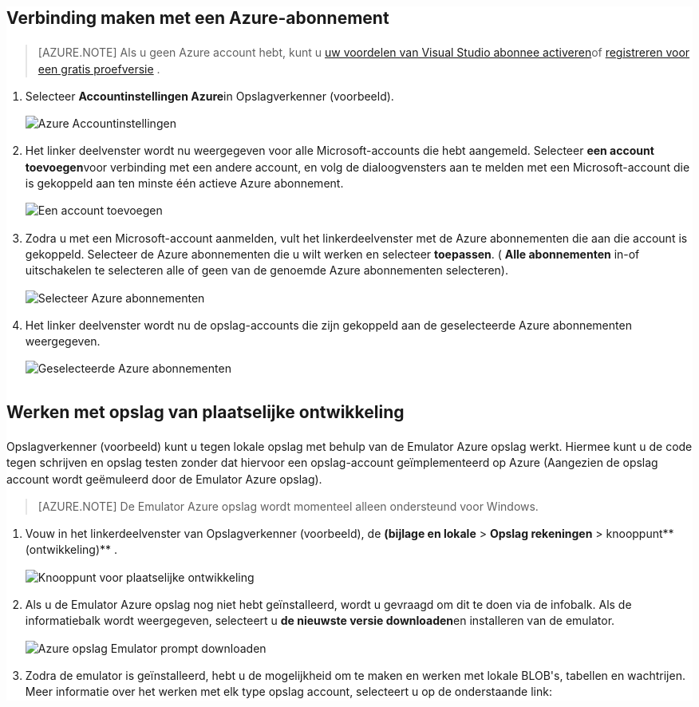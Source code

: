 ## <a name="connect-to-an-azure-subscription"></a>Verbinding maken met een Azure-abonnement

> [AZURE.NOTE] Als u geen Azure account hebt, kunt u [uw voordelen van Visual Studio abonnee activeren](https://azure.microsoft.com/pricing/member-offers/msdn-benefits-details/?WT.mc_id=A261C142F)of [registreren voor een gratis proefversie](https://azure.microsoft.com/pricing/free-trial/?WT.mc_id=A261C142F) .

1. Selecteer **Accountinstellingen Azure**in Opslagverkenner (voorbeeld). 

    ![Azure Accountinstellingen][0]

1. Het linker deelvenster wordt nu weergegeven voor alle Microsoft-accounts die hebt aangemeld. Selecteer **een account toevoegen**voor verbinding met een andere account, en volg de dialoogvensters aan te melden met een Microsoft-account die is gekoppeld aan ten minste één actieve Azure abonnement.

    ![Een account toevoegen][1]

1. Zodra u met een Microsoft-account aanmelden, vult het linkerdeelvenster met de Azure abonnementen die aan die account is gekoppeld. Selecteer de Azure abonnementen die u wilt werken en selecteer **toepassen**. ( **Alle abonnementen** in-of uitschakelen te selecteren alle of geen van de genoemde Azure abonnementen selecteren).

    ![Selecteer Azure abonnementen][3]

1. Het linker deelvenster wordt nu de opslag-accounts die zijn gekoppeld aan de geselecteerde Azure abonnementen weergegeven.

    ![Geselecteerde Azure abonnementen][4]

## <a name="work-with-local-development-storage"></a>Werken met opslag van plaatselijke ontwikkeling

Opslagverkenner (voorbeeld) kunt u tegen lokale opslag met behulp van de Emulator Azure opslag werkt. Hiermee kunt u de code tegen schrijven en opslag testen zonder dat hiervoor een opslag-account geïmplementeerd op Azure (Aangezien de opslag account wordt geëmuleerd door de Emulator Azure opslag).

>[AZURE.NOTE] De Emulator Azure opslag wordt momenteel alleen ondersteund voor Windows. 

1. Vouw in het linkerdeelvenster van Opslagverkenner (voorbeeld), de **(bijlage en lokale** > **Opslag rekeningen** > knooppunt**(ontwikkeling)** .

    ![Knooppunt voor plaatselijke ontwikkeling][21]

1. Als u de Emulator Azure opslag nog niet hebt geïnstalleerd, wordt u gevraagd om dit te doen via de infobalk. Als de informatiebalk wordt weergegeven, selecteert u **de nieuwste versie downloaden**en installeren van de emulator. 

    ![Azure opslag Emulator prompt downloaden][22]

1. Zodra de emulator is geïnstalleerd, hebt u de mogelijkheid om te maken en werken met lokale BLOB's, tabellen en wachtrijen. Meer informatie over het werken met elk type opslag account, selecteert u op de onderstaande link:


[0]: ./media/vs-azure-tools-storage-manage-with-storage-explorer/settings-icon.png
[1]: ./media/vs-azure-tools-storage-manage-with-storage-explorer/add-account-link.png
[3]: ./media/vs-azure-tools-storage-manage-with-storage-explorer/subscriptions-list.png
[4]: ./media/vs-azure-tools-storage-manage-with-storage-explorer/storage-accounts-list.png
[5]: ./media/vs-azure-tools-storage-manage-with-storage-explorer/access-keys.png
[6]: ./media/vs-azure-tools-storage-manage-with-storage-explorer/access-keys-copy.png
[8]: ./media/vs-azure-tools-storage-manage-with-storage-explorer/attach-external-storage-dlg.png
[9]: ./media/vs-azure-tools-storage-manage-with-storage-explorer/external-storage-account.png
[10]: ./media/vs-azure-tools-storage-manage-with-storage-explorer/detach-external-storage.png
[11]: ./media/vs-azure-tools-storage-manage-with-storage-explorer/storage-account-search.png
[12]: ./media/vs-azure-tools-storage-manage-with-storage-explorer/detach-external-storage-confirmation.png
[13]: ./media/vs-azure-tools-storage-manage-with-storage-explorer/get-sas-context-menu.png
[14]: ./media/vs-azure-tools-storage-manage-with-storage-explorer/get-sas-dlg1.png
[15]: ./media/vs-azure-tools-storage-manage-with-storage-explorer/mase.png
[17]: ./media/vs-azure-tools-storage-manage-with-storage-explorer/attach-account-using-sas-finished.png
[20]: ./media/vs-azure-tools-storage-manage-with-storage-explorer/attach-service-using-sas-finished.png
[21]: ./media/vs-azure-tools-storage-manage-with-storage-explorer/local-storage-drop-down.png
[22]: ./media/vs-azure-tools-storage-manage-with-storage-explorer/download-storage-emulator.png
[23]: ./media/vs-azure-tools-storage-manage-with-storage-explorer/connect-to-azure-storage-icon.png
[24]: ./media/vs-azure-tools-storage-manage-with-storage-explorer/connect-to-azure-storage-next.png